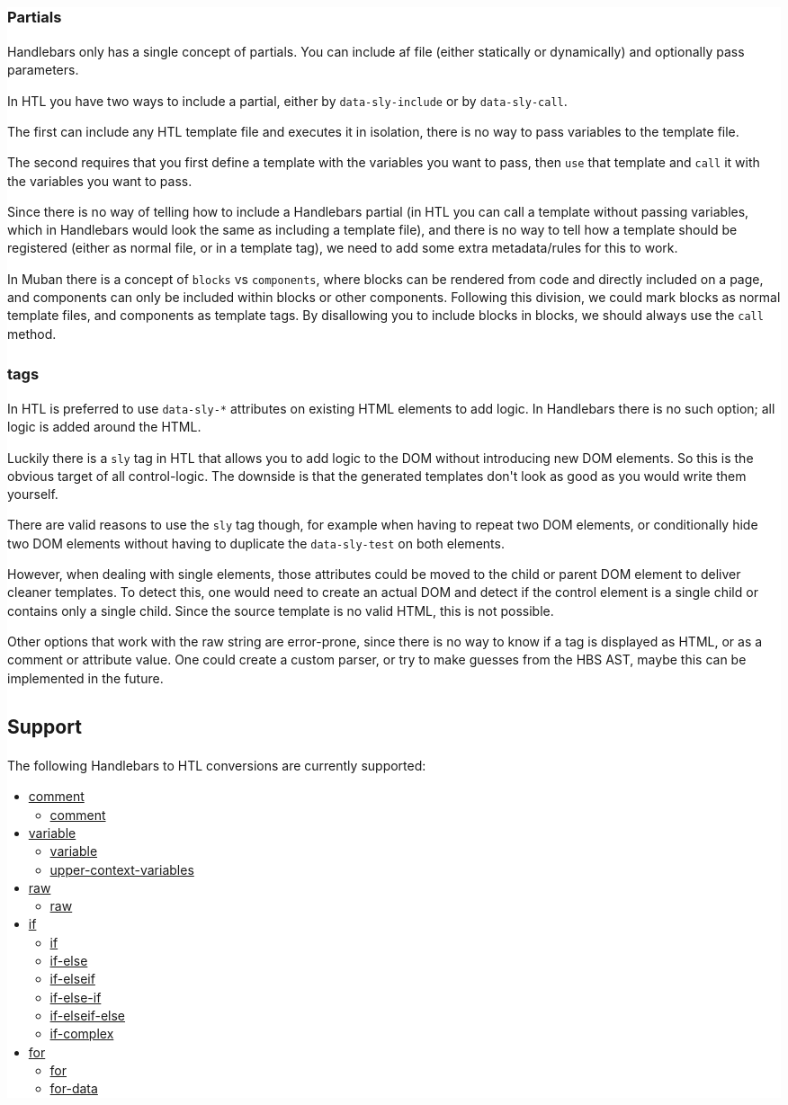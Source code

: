### Partials

Handlebars only has a single concept of partials. You can include af file (either statically or
dynamically) and optionally pass parameters.

In HTL you have two ways to include a partial, either by `data-sly-include` or by `data-sly-call`.

The first can include any HTL template file and executes it in isolation, there is no way to pass
variables to the template file.

The second requires that you first define a template with the variables you want to pass, then `use`
that template and `call` it with the variables you want to pass.

Since there is no way of telling how to include a Handlebars partial (in HTL you can call a
template without passing variables, which in Handlebars would look the same as including a template
file), and there is no way to tell how a template should be registered (either as normal file, or
in a template tag), we need to add some extra metadata/rules for this to work.

In Muban there is a concept of `blocks` vs `components`, where blocks can be rendered from code and
directly included on a page, and components can only be included within blocks or other components.
Following this division, we could mark blocks as normal template files, and components as template
tags. By disallowing you to include blocks in blocks, we should always use the `call` method.

### <sly> tags

In HTL is preferred to use `data-sly-*` attributes on existing HTML elements to add logic. In
Handlebars there is no such option; all logic is added around the HTML.

Luckily there is a `sly` tag in HTL that allows you to add logic to the DOM without introducing
new DOM elements. So this is the obvious target of all control-logic. The downside is that the
generated templates don't look as good as you would write them yourself.

There are valid reasons to use the `sly` tag though, for example when having to repeat two DOM
elements, or conditionally hide two DOM elements without having to duplicate the `data-sly-test`
on both elements.

However, when dealing with single elements, those attributes could be moved to the child or parent
DOM element to deliver cleaner templates. To detect this, one would need to create an actual DOM
and detect if the control element is a single child or contains only a single child. Since the
source template is no valid HTML, this is not possible.

Other options that work with the raw string are error-prone, since there is no way to know if a tag
is displayed as HTML, or as a comment or attribute value. One could create a custom parser, or try
to make guesses from the HBS AST, maybe this can be implemented in the future.

## Support

The following Handlebars to HTL conversions are currently supported:


* [comment](#comment)
  * [comment](comment/comment)
* [variable](#variable)
  * [variable](variable/variable)
  * [upper-context-variables](variable/upper-context-variables)
* [raw](#raw)
  * [raw](raw/raw)
* [if](#if)
  * [if](if/if)
  * [if-else](if/if-else)
  * [if-elseif](if/if-elseif)
  * [if-else-if](if/if-else-if)
  * [if-elseif-else](if/if-elseif-else)
  * [if-complex](if/if-complex)
* [for](#for)
  * [for](for/for)
  * [for-data](for/for-data)